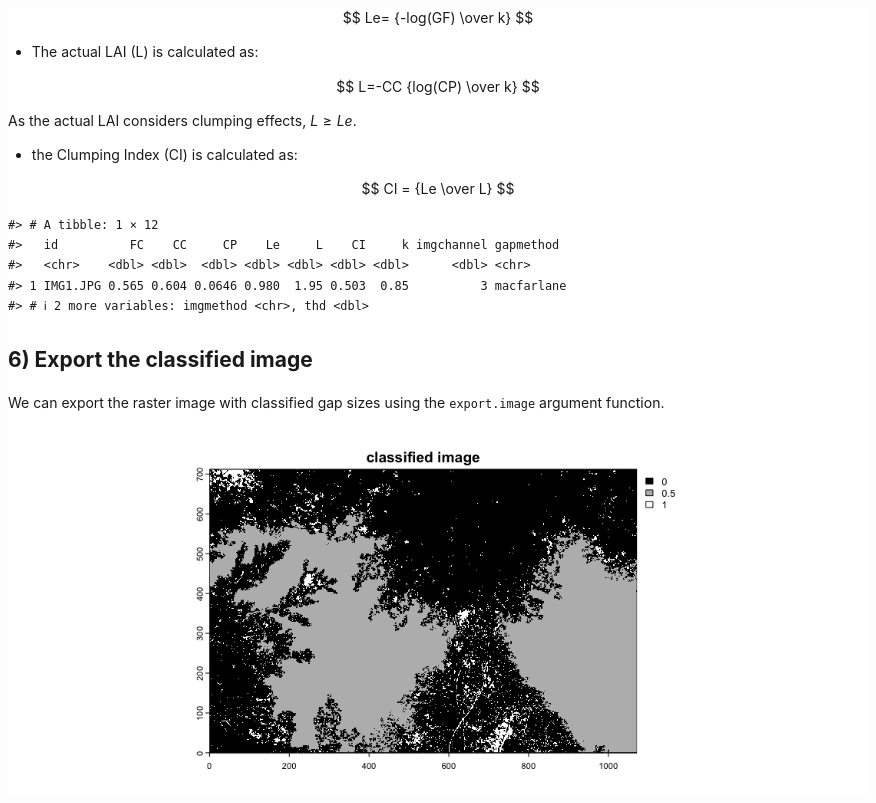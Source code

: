 $$
Le= {-log(GF) \over k}
$$

- The actual LAI (L) is calculated as:

$$
L=-CC {log(CP) \over k}
$$

As the actual LAI considers clumping effects, $L \ge Le$.

- the Clumping Index (CI) is calculated as:

$$
CI = {Le \over L}
$$

    #> # A tibble: 1 × 12
    #>   id          FC    CC     CP    Le     L    CI     k imgchannel gapmethod 
    #>   <chr>    <dbl> <dbl>  <dbl> <dbl> <dbl> <dbl> <dbl>      <dbl> <chr>     
    #> 1 IMG1.JPG 0.565 0.604 0.0646 0.980  1.95 0.503  0.85          3 macfarlane
    #> # ℹ 2 more variables: imgmethod <chr>, thd <dbl>

## 6) Export the classified image

We can export the raster image with classified gap sizes using the
`export.image` argument function.

<img src="man/figures/README-canopyraster-1.png" width="60%" style="display: block; margin: auto;" />
